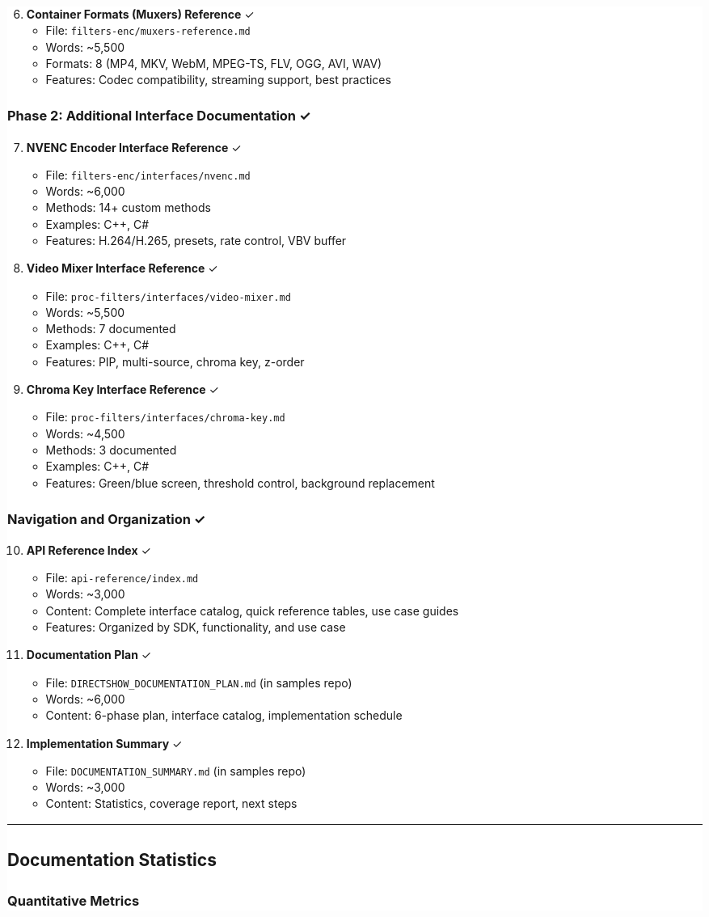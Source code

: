 6. **Container Formats (Muxers) Reference** ✓
   - File: `filters-enc/muxers-reference.md`
   - Words: ~5,500
   - Formats: 8 (MP4, MKV, WebM, MPEG-TS, FLV, OGG, AVI, WAV)
   - Features: Codec compatibility, streaming support, best practices

### Phase 2: Additional Interface Documentation ✓

7. **NVENC Encoder Interface Reference** ✓
   - File: `filters-enc/interfaces/nvenc.md`
   - Words: ~6,000
   - Methods: 14+ custom methods
   - Examples: C++, C#
   - Features: H.264/H.265, presets, rate control, VBV buffer

8. **Video Mixer Interface Reference** ✓
   - File: `proc-filters/interfaces/video-mixer.md`
   - Words: ~5,500
   - Methods: 7 documented
   - Examples: C++, C#
   - Features: PIP, multi-source, chroma key, z-order

9. **Chroma Key Interface Reference** ✓
   - File: `proc-filters/interfaces/chroma-key.md`
   - Words: ~4,500
   - Methods: 3 documented
   - Examples: C++, C#
   - Features: Green/blue screen, threshold control, background replacement

### Navigation and Organization ✓

10. **API Reference Index** ✓
    - File: `api-reference/index.md`
    - Words: ~3,000
    - Content: Complete interface catalog, quick reference tables, use case guides
    - Features: Organized by SDK, functionality, and use case

11. **Documentation Plan** ✓
    - File: `DIRECTSHOW_DOCUMENTATION_PLAN.md` (in samples repo)
    - Words: ~6,000
    - Content: 6-phase plan, interface catalog, implementation schedule

12. **Implementation Summary** ✓
    - File: `DOCUMENTATION_SUMMARY.md` (in samples repo)
    - Words: ~3,000
    - Content: Statistics, coverage report, next steps

---

## Documentation Statistics

### Quantitative Metrics
